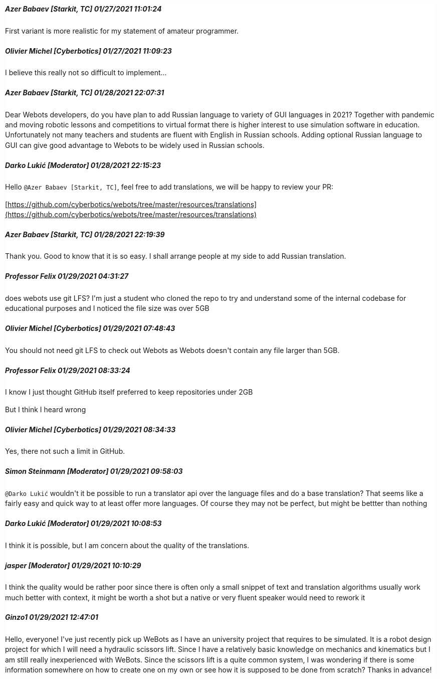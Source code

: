 ##### Azer Babaev [Starkit, TC] 01/27/2021 11:01:24
First variant is more realistic for my statement of amateur programmer.

##### Olivier Michel [Cyberbotics] 01/27/2021 11:09:23
I believe this really not so difficult to implement...

##### Azer Babaev [Starkit, TC] 01/28/2021 22:07:31
Dear Webots developers, do you have plan to add Russian language to variety of GUI languages in 2021? Together with pandemic and moving robotic lessons and competitions to virtual format there is higher interest to use simulation software in education. Unfortunately not many teachers and students are fluent with English in Russian schools.  Adding optional Russian language to GUI can give good advantage to Webots to be widely used in Russian schools.

##### Darko Lukić [Moderator] 01/28/2021 22:15:23
Hello `@Azer Babaev [Starkit, TC]`, feel free to add translations, we will be happy to review your PR:

[https://github.com/cyberbotics/webots/tree/master/resources/translations](https://github.com/cyberbotics/webots/tree/master/resources/translations)

##### Azer Babaev [Starkit, TC] 01/28/2021 22:19:39
Thank you. Good to know that it is so easy. I shall arrange people at my side to add Russian translation.

##### Professor Felix 01/29/2021 04:31:27
does webots use git LFS? I'm just a student who cloned the repo to try and understand some of the internal codebase for educational purposes and I noticed the file size was over 5GB

##### Olivier Michel [Cyberbotics] 01/29/2021 07:48:43
You should not need git LFS to check out Webots as Webots doesn't contain any file larger than 5GB.

##### Professor Felix 01/29/2021 08:33:24
I know I just thought GitHub itself preferred to keep repositories under 2GB


But I think I heard wrong

##### Olivier Michel [Cyberbotics] 01/29/2021 08:34:33
Yes, there not such a limit in GitHub.

##### Simon Steinmann [Moderator] 01/29/2021 09:58:03
`@Darko Lukić` wouldn't it be possible to run a translator api over the language files and do a base translation? That seems like a fairly easy and quick way to at least offer more languages. Of course they may not be perfect, but might be bettter than nothing

##### Darko Lukić [Moderator] 01/29/2021 10:08:53
I think it is possible, but I am concern about the quality of the translations.

##### jasper [Moderator] 01/29/2021 10:10:29
I think the quality would be rather poor since there is often only a small snippet of text and translation algorithms usually work much better with context, it might be worth a shot but a native or very fluent speaker would need to rework it

##### Ginzo1 01/29/2021 12:47:01
Hello, everyone! I've just recently pick up WeBots as I have an university project that requires to be simulated. It is a robot design project for which I will need a hydraulic scissors lift. Since I have a relatively basic knowledge on mechanics and kinematics but I am still really inexperienced with WeBots. Since the scissors lift is a quite common system, I was wondering if there is some information somewhere on how to create one on my own or see how it is supposed to be done from scratch? Thanks in advance!
